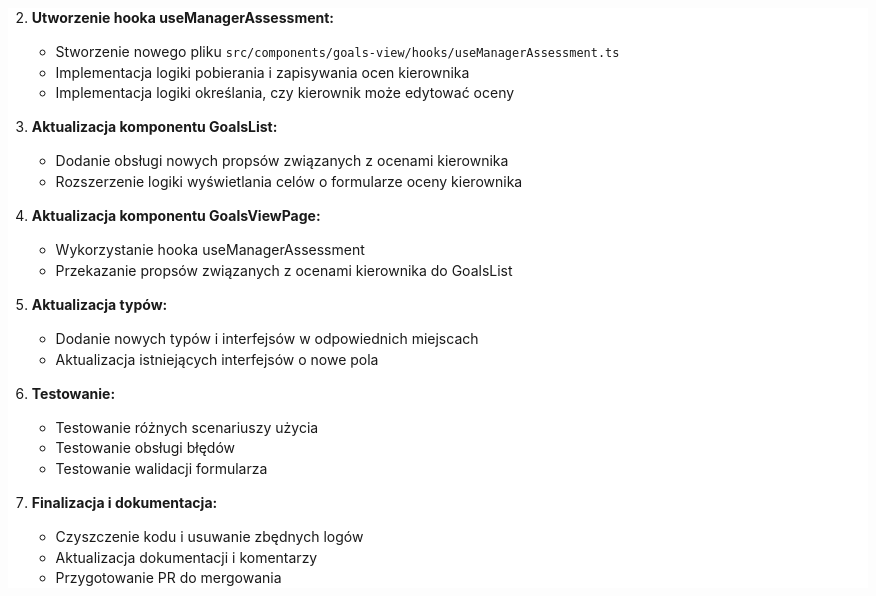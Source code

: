 2. **Utworzenie hooka useManagerAssessment:**
   - Stworzenie nowego pliku `src/components/goals-view/hooks/useManagerAssessment.ts`
   - Implementacja logiki pobierania i zapisywania ocen kierownika
   - Implementacja logiki określania, czy kierownik może edytować oceny

3. **Aktualizacja komponentu GoalsList:**
   - Dodanie obsługi nowych propsów związanych z ocenami kierownika
   - Rozszerzenie logiki wyświetlania celów o formularze oceny kierownika

4. **Aktualizacja komponentu GoalsViewPage:**
   - Wykorzystanie hooka useManagerAssessment
   - Przekazanie propsów związanych z ocenami kierownika do GoalsList

5. **Aktualizacja typów:**
   - Dodanie nowych typów i interfejsów w odpowiednich miejscach
   - Aktualizacja istniejących interfejsów o nowe pola

6. **Testowanie:**
   - Testowanie różnych scenariuszy użycia
   - Testowanie obsługi błędów
   - Testowanie walidacji formularza

7. **Finalizacja i dokumentacja:**
   - Czyszczenie kodu i usuwanie zbędnych logów
   - Aktualizacja dokumentacji i komentarzy
   - Przygotowanie PR do mergowania 